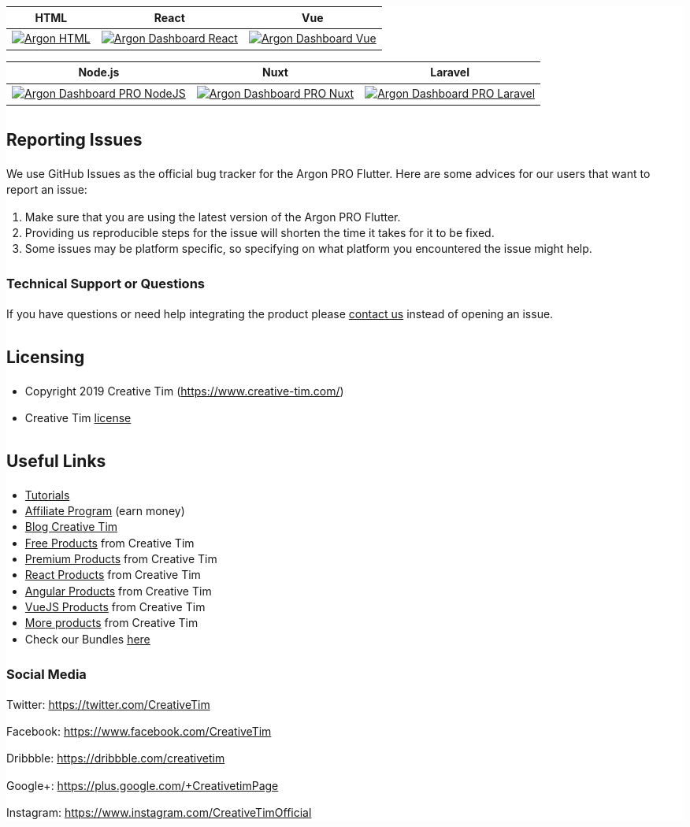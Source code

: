 | HTML | React | Vue |
| --- | --- | ---  |
| [![Argon HTML](https://raw.githubusercontent.com/creativetimofficial/public-assets/master/argon-dashboard-pro/argon-dashboard-pro.jpg)](https://www.creative-tim.com/product/argon-dashboard-pro) | [![Argon Dashboard React](https://raw.githubusercontent.com/creativetimofficial/public-assets/master/argon-dashboard-pro-react/argon-dashboard-pro-react.jpg)](https://www.creative-tim.com/product/argon-dashboard-pro-react) | [![Argon Dashboard Vue](https://raw.githubusercontent.com/creativetimofficial/public-assets/master/vue-argon-dashboard-pro/vue-argon-dashboard-pro.jpg)](https://www.creative-tim.com/product/vue-argon-dashboard-pro)

| Node.js | Nuxt  | Laravel |
| --- | --- | --- |
| [![Argon Dashboard PRO NodeJS](https://raw.githubusercontent.com/creativetimofficial/public-assets/master/argon-dashboard-pro-nodejs/argon-dashboard-pro-nodejs.jpg)](https://www.creative-tim.com/product/argon-dashboard-pro-nodejs) | [![Argon Dashboard PRO Nuxt](https://raw.githubusercontent.com/creativetimofficial/public-assets/master/nuxt-argon-dashboard-pro/nuxt-argon-dashboard-pro.jpg)](https://www.creative-tim.com/product/nuxt-argon-dashboard-pro) | [![Argon Dashboard PRO Laravel](https://raw.githubusercontent.com/creativetimofficial/public-assets/master/argon-dashboard-pro-laravel/argon-dashboard-pro-laravel.jpg)](https://www.creative-tim.com/product/argon-dashboard-pro-laravel)


## Reporting Issues

We use GitHub Issues as the official bug tracker for the Argon PRO Flutter. Here are some advices for our users that want to report an issue:

1. Make sure that you are using the latest version of the Argon PRO Flutter.
2. Providing us reproducible steps for the issue will shorten the time it takes for it to be fixed.
3. Some issues may be platform specific, so specifying on what platform you encountered the issue might help.


### Technical Support or Questions

If you have questions or need help integrating the product please [contact us](https://www.creative-tim.com/contact-us) instead of opening an issue.


## Licensing

- Copyright 2019 Creative Tim (https://www.creative-tim.com/)

- Creative Tim [license](https://creative-tim.com/license)



## Useful Links

- [Tutorials](https://www.youtube.com/channel/UCVyTG4sCw-rOvB9oHkzZD1w)
- [Affiliate Program](https://www.creative-tim.com/affiliates/new) (earn money)
- [Blog Creative Tim](http://blog.creative-tim.com/)
- [Free Products](https://www.creative-tim.com/bootstrap-themes/free) from Creative Tim
- [Premium Products](https://www.creative-tim.com/bootstrap-themes/premium) from Creative Tim
- [React Products](https://www.creative-tim.com/bootstrap-themes/react-themes) from Creative Tim
- [Angular Products](https://www.creative-tim.com/bootstrap-themes/angular-themes) from Creative Tim
- [VueJS Products](https://www.creative-tim.com/bootstrap-themes/vuejs-themes) from Creative Tim
- [More products](https://www.creative-tim.com/bootstrap-themes) from Creative Tim
- Check our Bundles [here](https://www.creative-tim.com/bundles?ref="argon-github-readme")


### Social Media

Twitter: <https://twitter.com/CreativeTim>

Facebook: <https://www.facebook.com/CreativeTim>

Dribbble: <https://dribbble.com/creativetim>

Google+: <https://plus.google.com/+CreativetimPage>

Instagram: <https://www.instagram.com/CreativeTimOfficial>


